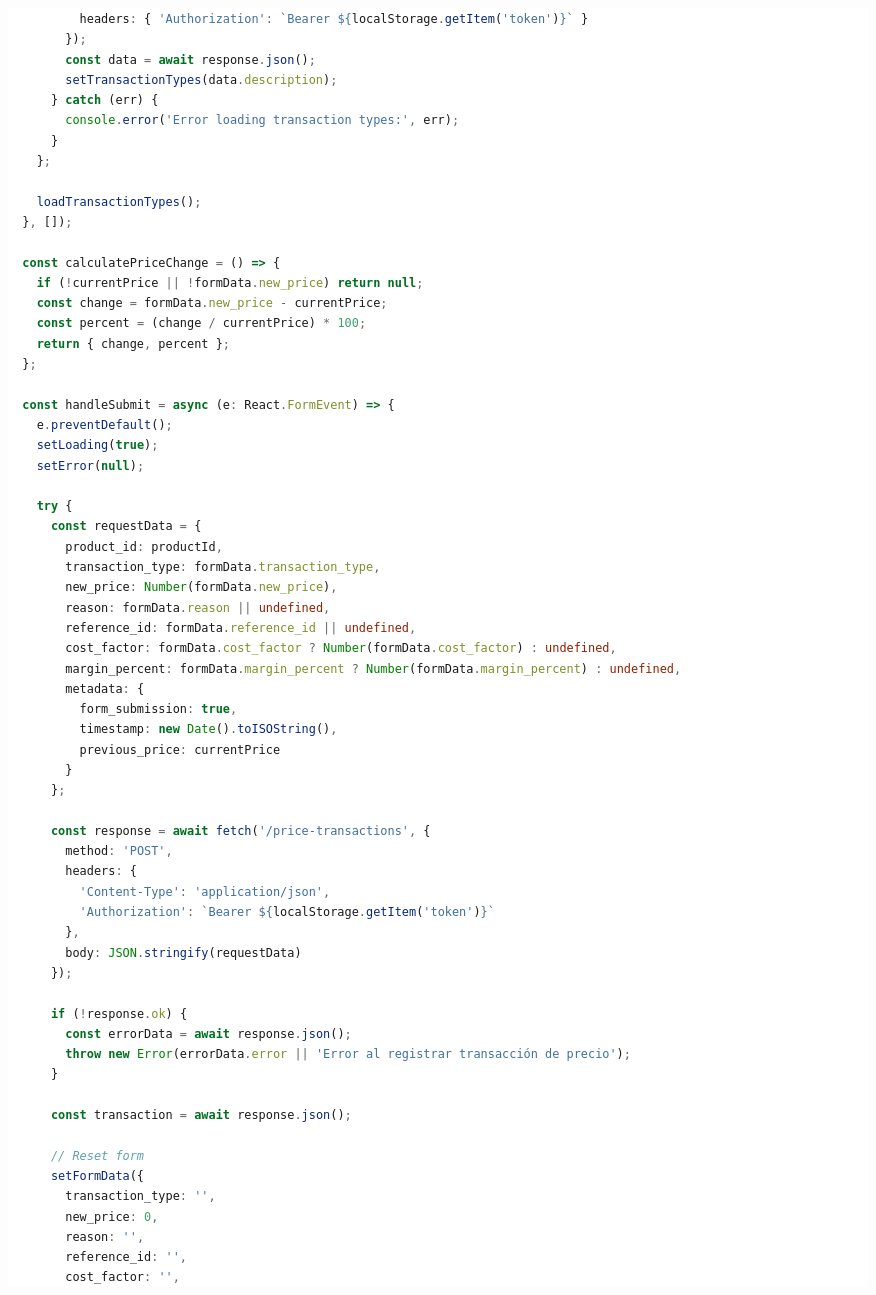 ```typescript
          headers: { 'Authorization': `Bearer ${localStorage.getItem('token')}` }
        });
        const data = await response.json();
        setTransactionTypes(data.description);
      } catch (err) {
        console.error('Error loading transaction types:', err);
      }
    };

    loadTransactionTypes();
  }, []);

  const calculatePriceChange = () => {
    if (!currentPrice || !formData.new_price) return null;
    const change = formData.new_price - currentPrice;
    const percent = (change / currentPrice) * 100;
    return { change, percent };
  };

  const handleSubmit = async (e: React.FormEvent) => {
    e.preventDefault();
    setLoading(true);
    setError(null);

    try {
      const requestData = {
        product_id: productId,
        transaction_type: formData.transaction_type,
        new_price: Number(formData.new_price),
        reason: formData.reason || undefined,
        reference_id: formData.reference_id || undefined,
        cost_factor: formData.cost_factor ? Number(formData.cost_factor) : undefined,
        margin_percent: formData.margin_percent ? Number(formData.margin_percent) : undefined,
        metadata: {
          form_submission: true,
          timestamp: new Date().toISOString(),
          previous_price: currentPrice
        }
      };

      const response = await fetch('/price-transactions', {
        method: 'POST',
        headers: {
          'Content-Type': 'application/json',
          'Authorization': `Bearer ${localStorage.getItem('token')}`
        },
        body: JSON.stringify(requestData)
      });

      if (!response.ok) {
        const errorData = await response.json();
        throw new Error(errorData.error || 'Error al registrar transacción de precio');
      }

      const transaction = await response.json();
      
      // Reset form
      setFormData({
        transaction_type: '',
        new_price: 0,
        reason: '',
        reference_id: '',
        cost_factor: '',
```